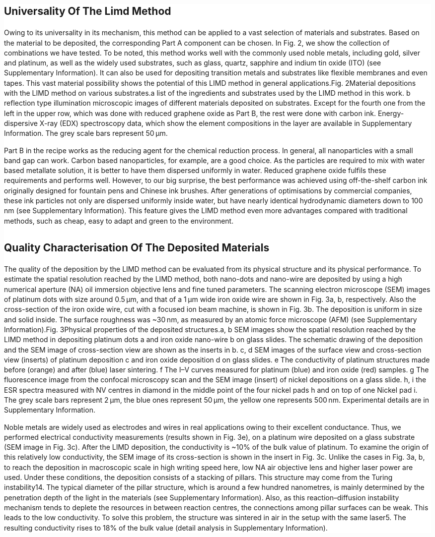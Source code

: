 ## Universality Of The Limd Method

Owing to its universality in its mechanism, this method can be applied to a vast selection of materials and substrates. Based on the material to be deposited, the corresponding Part A component can be chosen. In Fig. 2, we show the collection of combinations we have tested. To be noted, this method works well with the commonly used noble metals, including gold, silver and platinum, as well as the widely used substrates, such as glass, quartz, sapphire and indium tin oxide (ITO) (see Supplementary Information). It can also be used for depositing transition metals and substrates like flexible membranes and even tapes. This vast material possibility shows the potential of this LIMD method in general applications.Fig. 2Material depositions with the LIMD method on various substrates.a list of the ingredients and substrates used by the LIMD method in this work. b reflection type illumination microscopic images of different materials deposited on substrates. Except for the fourth one from the left in the upper row, which was done with reduced graphene oxide as Part B, the rest were done with carbon ink. Energy-dispersive X-ray (EDX) spectroscopy data, which show the element compositions in the layer are available in Supplementary Information. The grey scale bars represent 50 μm.

Part B in the recipe works as the reducing agent for the chemical reduction process. In general, all nanoparticles with a small band gap can work. Carbon based nanoparticles, for example, are a good choice. As the particles are required to mix with water based metallate solution, it is better to have them dispersed uniformly in water. Reduced graphene oxide fulfils these requirements and performs well. However, to our big surprise, the best performance was achieved using off-the-shelf carbon ink originally designed for fountain pens and Chinese ink brushes. After generations of optimisations by commercial companies, these ink particles not only are dispersed uniformly inside water, but have nearly identical hydrodynamic diameters down to 100 nm (see Supplementary Information). This feature gives the LIMD method even more advantages compared with traditional methods, such as cheap, easy to adapt and green to the environment.

## Quality Characterisation Of The Deposited Materials

The quality of the deposition by the LIMD method can be evaluated from its physical structure and its physical performance. To estimate the spatial resolution reached by the LIMD method, both nano-dots and nano-wire are deposited by using a high numerical aperture (NA) oil immersion objective lens and fine tuned parameters. The scanning electron microscope (SEM) images of platinum dots with size around 0.5 μm, and that of a 1 μm wide iron oxide wire are shown in Fig. 3a, b, respectively. Also the cross-section of the iron oxide wire, cut with a focused ion beam machine, is shown in Fig. 3b. The deposition is uniform in size and solid inside. The surface roughness was ~30 nm, as measured by an atomic force microscope (AFM) (see Supplementary Information).Fig. 3Physical properties of the deposited structures.a, b SEM images show the spatial resolution reached by the LIMD method in depositing platinum dots a and iron oxide nano-wire b on glass slides. The schematic drawing of the deposition and the SEM image of cross-section view are shown as the inserts in b. c, d SEM images of the surface view and cross-section view (inserts) of platinum deposition c and iron oxide deposition d on glass slides. e The conductivity of platinum structures made before (orange) and after (blue) laser sintering. f The I–V curves measured for platinum (blue) and iron oxide (red) samples. g The fluorescence image from the confocal microscopy scan and the SEM image (insert) of nickel depositions on a glass slide. h, i the ESR spectra measured with NV centres in diamond in the middle point of the four nickel pads h and on top of one Nickel pad i. The grey scale bars represent 2 μm, the blue ones represent 50 μm, the yellow one represents 500 nm. Experimental details are in Supplementary Information.

Noble metals are widely used as electrodes and wires in real applications owing to their excellent conductance. Thus, we performed electrical conductivity measurements (results shown in Fig. 3e), on a platinum wire deposited on a glass substrate (SEM image in Fig. 3c). After the LIMD deposition, the conductivity is ~10% of the bulk value of platinum. To examine the origin of this relatively low conductivity, the SEM image of its cross-section is shown in the insert in Fig. 3c. Unlike the cases in Fig. 3a, b, to reach the deposition in macroscopic scale in high writing speed here, low NA air objective lens and higher laser power are used. Under these conditions, the deposition consists of a stacking of pillars. This structure may come from the Turing instability14. The typical diameter of the pillar structure, which is around a few hundred nanometres, is mainly determined by the penetration depth of the light in the materials (see Supplementary Information). Also, as this reaction–diffusion instability mechanism tends to deplete the resources in between reaction centres, the connections among pillar surfaces can be weak. This leads to the low conductivity. To solve this problem, the structure was sintered in air in the setup with the same laser5. The resulting conductivity rises to 18% of the bulk value (detail analysis in Supplementary Information).
